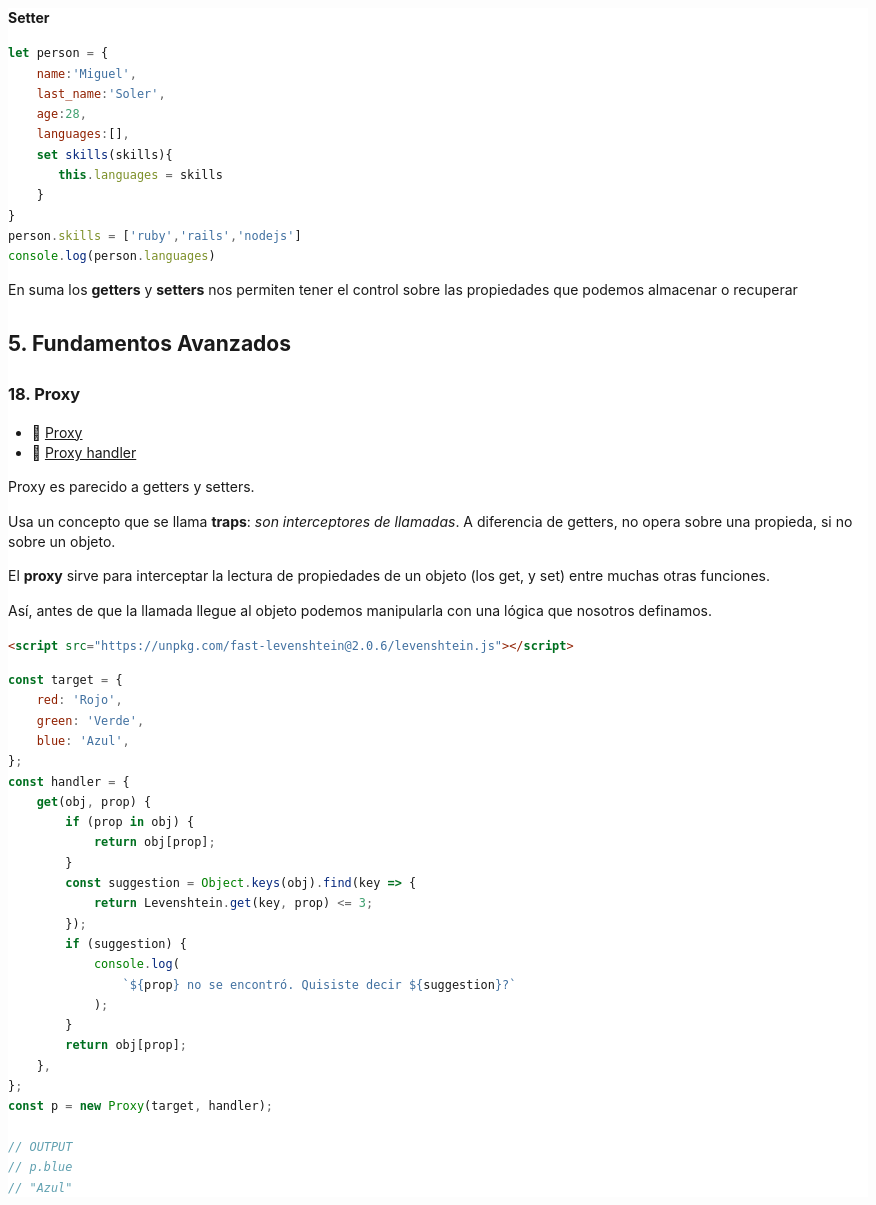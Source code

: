 **Setter**
```javascript
let person = {
    name:'Miguel',
    last_name:'Soler',
    age:28,
    languages:[],
    set skills(skills){
       this.languages = skills
    }
}
person.skills = ['ruby','rails','nodejs']
console.log(person.languages)
```
En suma los **getters** y **setters** nos permiten tener el control sobre las propiedades que podemos almacenar o recuperar

## 5. Fundamentos Avanzados
### 18. Proxy
+ :link: [Proxy](https://developer.mozilla.org/en-US/docs/Web/JavaScript/Reference/Global_Objects/Proxy#Methods_of_the_handler_object)
+ :link: [Proxy handler](https://developer.mozilla.org/en-US/docs/Web/JavaScript/Reference/Global_Objects/Proxy/handler)

Proxy es parecido a getters y setters.

Usa un concepto que se llama **traps**: _son interceptores de llamadas_. A diferencia de getters, no opera sobre una propieda, si no sobre un objeto.

El **proxy** sirve para interceptar la lectura de propiedades de un objeto (los get, y set) entre muchas otras funciones. 

Así, antes de que la llamada llegue al objeto podemos manipularla con una lógica que nosotros definamos.

```html
<script src="https://unpkg.com/fast-levenshtein@2.0.6/levenshtein.js"></script>
```
```javascript
const target = {
    red: 'Rojo',
    green: 'Verde',
    blue: 'Azul',
};
const handler = {
    get(obj, prop) {
        if (prop in obj) {
            return obj[prop];
        }
        const suggestion = Object.keys(obj).find(key => {
            return Levenshtein.get(key, prop) <= 3;
        });
        if (suggestion) {
            console.log(
                `${prop} no se encontró. Quisiste decir ${suggestion}?`
            );
        }
        return obj[prop];
    },
};
const p = new Proxy(target, handler);

// OUTPUT
// p.blue
// "Azul"
```